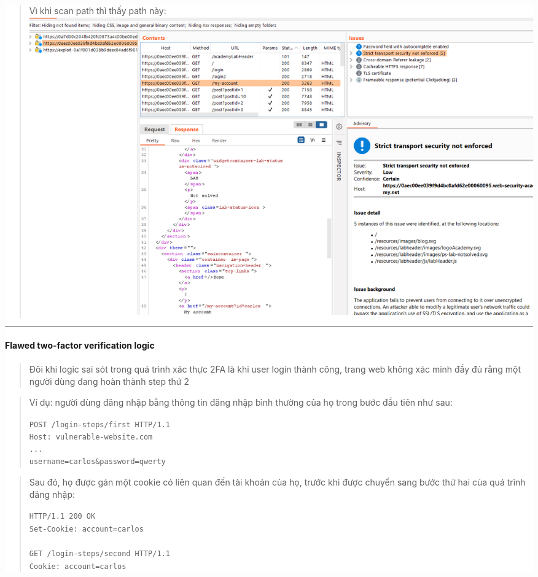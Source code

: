 > Vì khi scan path thì thấy path này: ![img](../asset/Authentication-vulnerabilities-6-2FA-simple-bypass-1.png)

---

#### Flawed two-factor verification logic

> Đôi khi logic sai sót trong quá trình xác thực 2FA là khi user login thành công, trang web không xác minh đầy đủ rằng một người dùng đang hoàn thành step thứ 2

> Ví dụ: người dùng đăng nhập bằng thông tin đăng nhập bình thường của họ trong bước đầu tiên như sau:
>
> ```
> POST /login-steps/first HTTP/1.1
> Host: vulnerable-website.com
> ...
> username=carlos&password=qwerty
> ```

> Sau đó, họ được gán một cookie có liên quan đến tài khoản của họ, trước khi được chuyển sang bước thứ hai của quá trình đăng nhập:
>
> ```
> HTTP/1.1 200 OK
> Set-Cookie: account=carlos
>
> GET /login-steps/second HTTP/1.1
> Cookie: account=carlos
> ```
